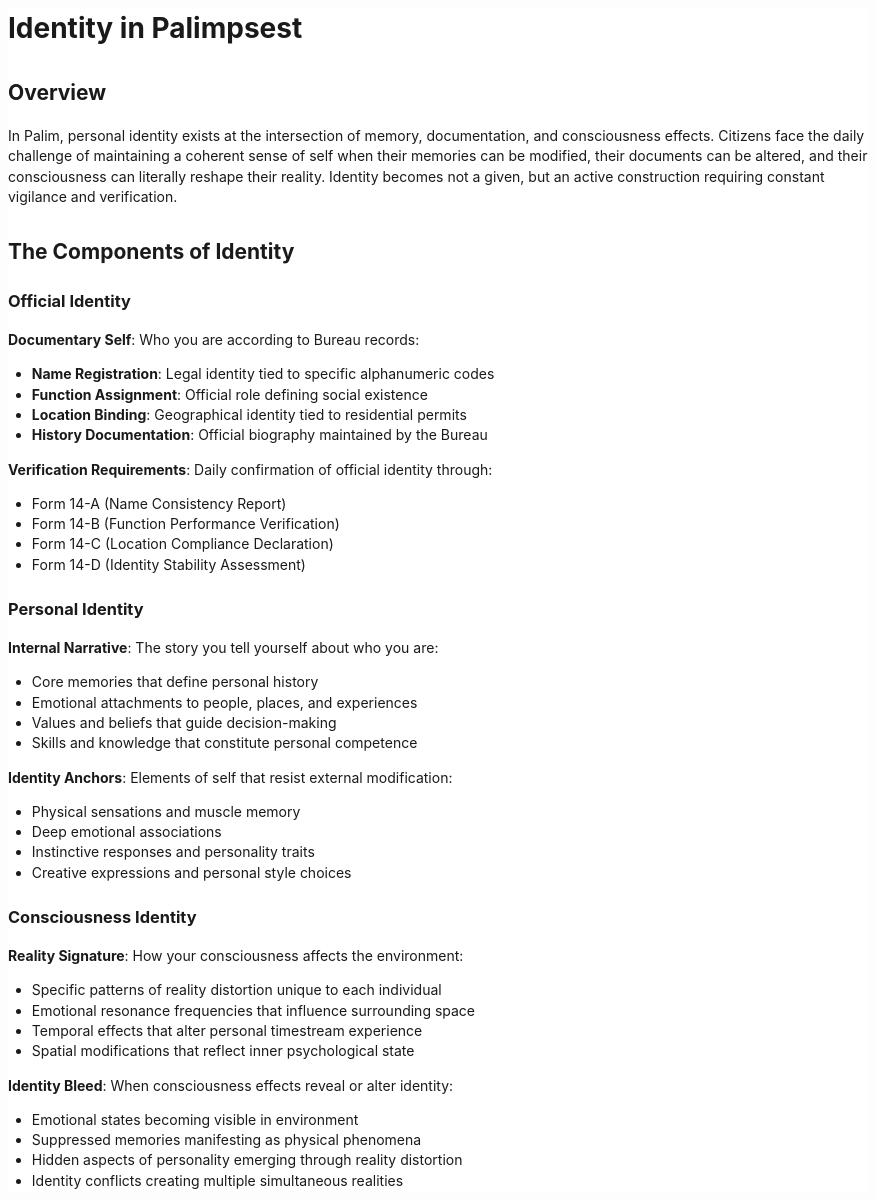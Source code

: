 # Identity in Palimpsest

## Overview

In Palim, personal identity exists at the intersection of memory, documentation, and consciousness effects. Citizens face the daily challenge of maintaining a coherent sense of self when their memories can be modified, their documents can be altered, and their consciousness can literally reshape their reality. Identity becomes not a given, but an active construction requiring constant vigilance and verification.

## The Components of Identity

### Official Identity

**Documentary Self**: Who you are according to Bureau records:
- **Name Registration**: Legal identity tied to specific alphanumeric codes
- **Function Assignment**: Official role defining social existence
- **Location Binding**: Geographical identity tied to residential permits
- **History Documentation**: Official biography maintained by the Bureau

**Verification Requirements**: Daily confirmation of official identity through:
- Form 14-A (Name Consistency Report)
- Form 14-B (Function Performance Verification)
- Form 14-C (Location Compliance Declaration)
- Form 14-D (Identity Stability Assessment)

### Personal Identity

**Internal Narrative**: The story you tell yourself about who you are:
- Core memories that define personal history
- Emotional attachments to people, places, and experiences
- Values and beliefs that guide decision-making
- Skills and knowledge that constitute personal competence

**Identity Anchors**: Elements of self that resist external modification:
- Physical sensations and muscle memory
- Deep emotional associations
- Instinctive responses and personality traits
- Creative expressions and personal style choices

### Consciousness Identity

**Reality Signature**: How your consciousness affects the environment:
- Specific patterns of reality distortion unique to each individual
- Emotional resonance frequencies that influence surrounding space
- Temporal effects that alter personal timestream experience
- Spatial modifications that reflect inner psychological state

**Identity Bleed**: When consciousness effects reveal or alter identity:
- Emotional states becoming visible in environment
- Suppressed memories manifesting as physical phenomena
- Hidden aspects of personality emerging through reality distortion
- Identity conflicts creating multiple simultaneous realities
